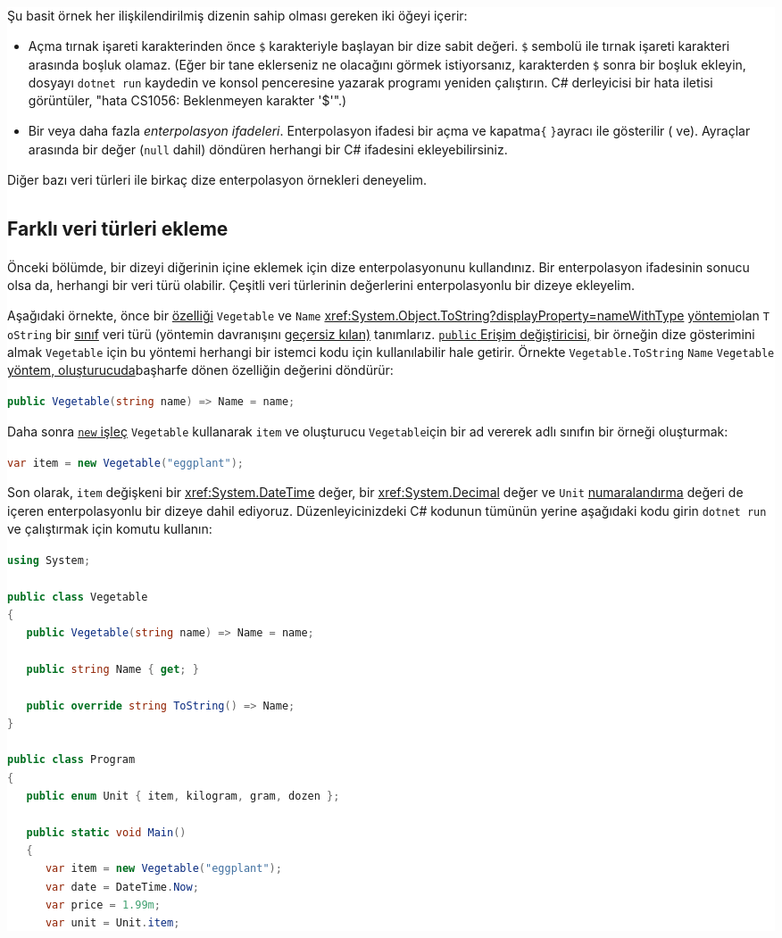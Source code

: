 Şu basit örnek her ilişkilendirilmiş dizenin sahip olması gereken iki öğeyi içerir:

- Açma tırnak işareti karakterinden önce `$` karakteriyle başlayan bir dize sabit değeri. `$` sembolü ile tırnak işareti karakteri arasında boşluk olamaz. (Eğer bir tane eklerseniz ne olacağını görmek istiyorsanız, karakterden `$` sonra bir boşluk ekleyin, dosyayı `dotnet run` kaydedin ve konsol penceresine yazarak programı yeniden çalıştırın. C# derleyicisi bir hata iletisi görüntüler, "hata CS1056: Beklenmeyen karakter '$'".)

- Bir veya daha fazla *enterpolasyon ifadeleri*. Enterpolasyon ifadesi bir açma ve kapatma`{` `}`ayracı ile gösterilir ( ve). Ayraçlar arasında bir değer (`null` dahil) döndüren herhangi bir C# ifadesini ekleyebilirsiniz.

Diğer bazı veri türleri ile birkaç dize enterpolasyon örnekleri deneyelim.

## <a name="include-different-data-types"></a>Farklı veri türleri ekleme

Önceki bölümde, bir dizeyi diğerinin içine eklemek için dize enterpolasyonunu kullandınız. Bir enterpolasyon ifadesinin sonucu olsa da, herhangi bir veri türü olabilir. Çeşitli veri türlerinin değerlerini enterpolasyonlu bir dizeye ekleyelim.

Aşağıdaki örnekte, önce bir [özelliği](../../properties.md) `Vegetable` ve `Name` <xref:System.Object.ToString?displayProperty=nameWithType> [yöntemi](../../methods.md)olan `ToString` bir [sınıf](../../programming-guide/classes-and-structs/classes.md) veri türü (yöntemin davranışını [geçersiz kılan)](../../language-reference/keywords/override.md) tanımlarız. [ `public` Erişim değiştiricisi,](../../language-reference/keywords/public.md) bir örneğin dize gösterimini almak `Vegetable` için bu yöntemi herhangi bir istemci kodu için kullanılabilir hale getirir. Örnekte `Vegetable.ToString` `Name` `Vegetable` [yöntem, oluşturucuda](../../programming-guide/classes-and-structs/constructors.md)başharfe dönen özelliğin değerini döndürür:

```csharp
public Vegetable(string name) => Name = name;
```

Daha sonra [ `new` işleç](../../language-reference/operators/new-operator.md) `Vegetable` kullanarak `item` ve oluşturucu `Vegetable`için bir ad vererek adlı sınıfın bir örneği oluşturmak:

```csharp
var item = new Vegetable("eggplant");
```

Son olarak, `item` değişkeni bir <xref:System.DateTime> değer, bir <xref:System.Decimal> değer ve `Unit` [numaralandırma](../../language-reference/builtin-types/enum.md) değeri de içeren enterpolasyonlu bir dizeye dahil ediyoruz. Düzenleyicinizdeki C# kodunun tümünün yerine aşağıdaki kodu girin `dotnet run` ve çalıştırmak için komutu kullanın:

```csharp
using System;

public class Vegetable
{
   public Vegetable(string name) => Name = name;

   public string Name { get; }

   public override string ToString() => Name;
}

public class Program
{
   public enum Unit { item, kilogram, gram, dozen };

   public static void Main()
   {
      var item = new Vegetable("eggplant");
      var date = DateTime.Now;
      var price = 1.99m;
      var unit = Unit.item;
```